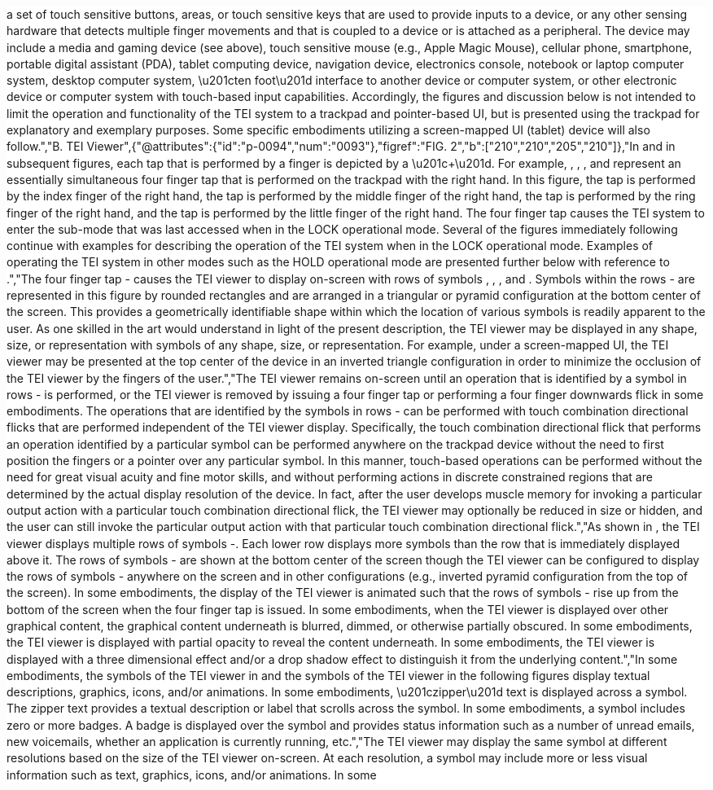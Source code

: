 a set of touch sensitive buttons, areas, or touch sensitive keys that are used to provide inputs to a device, or any other sensing hardware that detects multiple finger movements and that is coupled to a device or is attached as a peripheral. The device may include a media and gaming device (see above), touch sensitive mouse (e.g., Apple Magic Mouse), cellular phone, smartphone, portable digital assistant (PDA), tablet computing device, navigation device, electronics console, notebook or laptop computer system, desktop computer system, \u201cten foot\u201d interface to another device or computer system, or other electronic device or computer system with touch-based input capabilities. Accordingly, the figures and discussion below is not intended to limit the operation and functionality of the TEI system to a trackpad and pointer-based UI, but is presented using the trackpad for explanatory and exemplary purposes. Some specific embodiments utilizing a screen-mapped UI (tablet) device will also follow.","B. TEI Viewer",{"@attributes":{"id":"p-0094","num":"0093"},"figref":"FIG. 2","b":["210","210","205","210"]},"In  and in subsequent figures, each tap that is performed by a finger is depicted by a \u201c+\u201d. For example, , , , and  represent an essentially simultaneous four finger tap that is performed on the trackpad  with the right hand. In this figure, the tap  is performed by the index finger of the right hand, the tap  is performed by the middle finger of the right hand, the tap  is performed by the ring finger of the right hand, and the tap  is performed by the little finger of the right hand. The four finger tap causes the TEI system to enter the sub-mode that was last accessed when in the LOCK operational mode. Several of the figures immediately following  continue with examples for describing the operation of the TEI system when in the LOCK operational mode. Examples of operating the TEI system in other modes such as the HOLD operational mode are presented further below with reference to .","The four finger tap - causes the TEI viewer to display on-screen with rows of symbols , , , and . Symbols within the rows - are represented in this figure by rounded rectangles and are arranged in a triangular or pyramid configuration at the bottom center of the screen. This provides a geometrically identifiable shape within which the location of various symbols is readily apparent to the user. As one skilled in the art would understand in light of the present description, the TEI viewer may be displayed in any shape, size, or representation with symbols of any shape, size, or representation. For example, under a screen-mapped UI, the TEI viewer may be presented at the top center of the device in an inverted triangle configuration in order to minimize the occlusion of the TEI viewer by the fingers of the user.","The TEI viewer remains on-screen until an operation that is identified by a symbol in rows - is performed, or the TEI viewer is removed by issuing a four finger tap or performing a four finger downwards flick in some embodiments. The operations that are identified by the symbols in rows - can be performed with touch combination directional flicks that are performed independent of the TEI viewer display. Specifically, the touch combination directional flick that performs an operation identified by a particular symbol can be performed anywhere on the trackpad device without the need to first position the fingers or a pointer over any particular symbol. In this manner, touch-based operations can be performed without the need for great visual acuity and fine motor skills, and without performing actions in discrete constrained regions that are determined by the actual display resolution of the device. In fact, after the user develops muscle memory for invoking a particular output action with a particular touch combination directional flick, the TEI viewer may optionally be reduced in size or hidden, and the user can still invoke the particular output action with that particular touch combination directional flick.","As shown in , the TEI viewer displays multiple rows of symbols -. Each lower row displays more symbols than the row that is immediately displayed above it. The rows of symbols - are shown at the bottom center of the screen though the TEI viewer can be configured to display the rows of symbols - anywhere on the screen and in other configurations (e.g., inverted pyramid configuration from the top of the screen). In some embodiments, the display of the TEI viewer is animated such that the rows of symbols - rise up from the bottom of the screen when the four finger tap is issued. In some embodiments, when the TEI viewer is displayed over other graphical content, the graphical content underneath is blurred, dimmed, or otherwise partially obscured. In some embodiments, the TEI viewer is displayed with partial opacity to reveal the content underneath. In some embodiments, the TEI viewer is displayed with a three dimensional effect and\/or a drop shadow effect to distinguish it from the underlying content.","In some embodiments, the symbols of the TEI viewer in  and the symbols of the TEI viewer in the following figures display textual descriptions, graphics, icons, and\/or animations. In some embodiments, \u201czipper\u201d text is displayed across a symbol. The zipper text provides a textual description or label that scrolls across the symbol. In some embodiments, a symbol includes zero or more badges. A badge is displayed over the symbol and provides status information such as a number of unread emails, new voicemails, whether an application is currently running, etc.","The TEI viewer may display the same symbol at different resolutions based on the size of the TEI viewer on-screen. At each resolution, a symbol may include more or less visual information such as text, graphics, icons, and\/or animations. In some